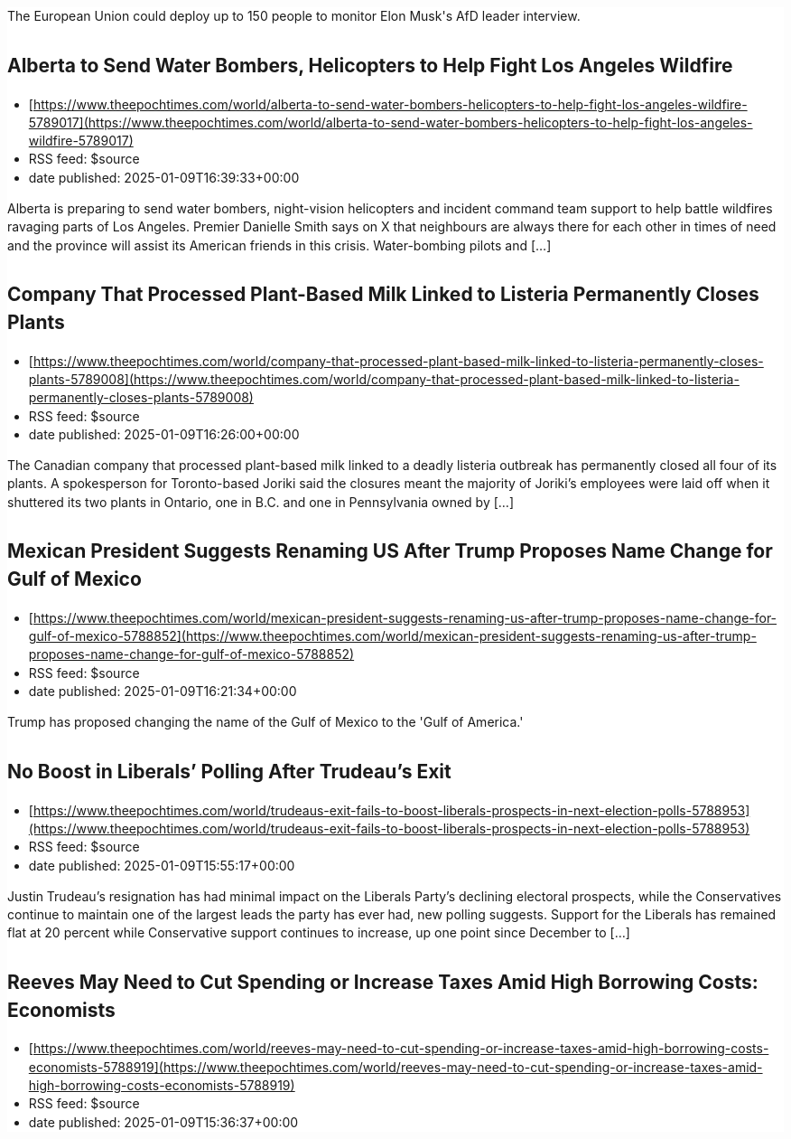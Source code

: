 The European Union could deploy up to 150 people to monitor Elon Musk's AfD leader interview.

## Alberta to Send Water Bombers, Helicopters to Help Fight Los Angeles Wildfire
 - [https://www.theepochtimes.com/world/alberta-to-send-water-bombers-helicopters-to-help-fight-los-angeles-wildfire-5789017](https://www.theepochtimes.com/world/alberta-to-send-water-bombers-helicopters-to-help-fight-los-angeles-wildfire-5789017)
 - RSS feed: $source
 - date published: 2025-01-09T16:39:33+00:00

Alberta is preparing to send water bombers, night-vision helicopters and incident command team support to help battle wildfires ravaging parts of Los Angeles. Premier Danielle Smith says on X that neighbours are always there for each other in times of need and the province will assist its American friends in this crisis. Water-bombing pilots and [&#8230;]

## Company That Processed Plant-Based Milk Linked to Listeria Permanently Closes Plants
 - [https://www.theepochtimes.com/world/company-that-processed-plant-based-milk-linked-to-listeria-permanently-closes-plants-5789008](https://www.theepochtimes.com/world/company-that-processed-plant-based-milk-linked-to-listeria-permanently-closes-plants-5789008)
 - RSS feed: $source
 - date published: 2025-01-09T16:26:00+00:00

The Canadian company that processed plant-based milk linked to a deadly listeria outbreak has permanently closed all four of its plants. A spokesperson for Toronto-based Joriki said the closures meant the majority of Joriki&#8217;s employees were laid off when it shuttered its two plants in Ontario, one in B.C. and one in Pennsylvania owned by [&#8230;]

## Mexican President Suggests Renaming US After Trump Proposes Name Change for Gulf of Mexico
 - [https://www.theepochtimes.com/world/mexican-president-suggests-renaming-us-after-trump-proposes-name-change-for-gulf-of-mexico-5788852](https://www.theepochtimes.com/world/mexican-president-suggests-renaming-us-after-trump-proposes-name-change-for-gulf-of-mexico-5788852)
 - RSS feed: $source
 - date published: 2025-01-09T16:21:34+00:00

Trump has proposed changing the name of the Gulf of Mexico to the 'Gulf of America.'

## No Boost in Liberals’ Polling After Trudeau’s Exit
 - [https://www.theepochtimes.com/world/trudeaus-exit-fails-to-boost-liberals-prospects-in-next-election-polls-5788953](https://www.theepochtimes.com/world/trudeaus-exit-fails-to-boost-liberals-prospects-in-next-election-polls-5788953)
 - RSS feed: $source
 - date published: 2025-01-09T15:55:17+00:00

Justin Trudeau’s resignation has had minimal impact on the Liberals Party’s declining electoral prospects, while the Conservatives continue to maintain one of the largest leads the party has ever had, new polling suggests. Support for the Liberals has remained flat at 20 percent while Conservative support continues to increase, up one point since December to [&#8230;]

## Reeves May Need to Cut Spending or Increase Taxes Amid High Borrowing Costs: Economists
 - [https://www.theepochtimes.com/world/reeves-may-need-to-cut-spending-or-increase-taxes-amid-high-borrowing-costs-economists-5788919](https://www.theepochtimes.com/world/reeves-may-need-to-cut-spending-or-increase-taxes-amid-high-borrowing-costs-economists-5788919)
 - RSS feed: $source
 - date published: 2025-01-09T15:36:37+00:00
